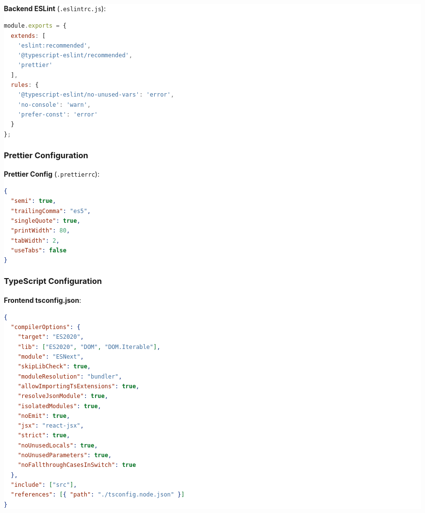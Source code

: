 **Backend ESLint** (`.eslintrc.js`):
```javascript
module.exports = {
  extends: [
    'eslint:recommended',
    '@typescript-eslint/recommended',
    'prettier'
  ],
  rules: {
    '@typescript-eslint/no-unused-vars': 'error',
    'no-console': 'warn',
    'prefer-const': 'error'
  }
};
```

### Prettier Configuration

**Prettier Config** (`.prettierrc`):
```json
{
  "semi": true,
  "trailingComma": "es5",
  "singleQuote": true,
  "printWidth": 80,
  "tabWidth": 2,
  "useTabs": false
}
```

### TypeScript Configuration

**Frontend tsconfig.json**:
```json
{
  "compilerOptions": {
    "target": "ES2020",
    "lib": ["ES2020", "DOM", "DOM.Iterable"],
    "module": "ESNext",
    "skipLibCheck": true,
    "moduleResolution": "bundler",
    "allowImportingTsExtensions": true,
    "resolveJsonModule": true,
    "isolatedModules": true,
    "noEmit": true,
    "jsx": "react-jsx",
    "strict": true,
    "noUnusedLocals": true,
    "noUnusedParameters": true,
    "noFallthroughCasesInSwitch": true
  },
  "include": ["src"],
  "references": [{ "path": "./tsconfig.node.json" }]
}
```
